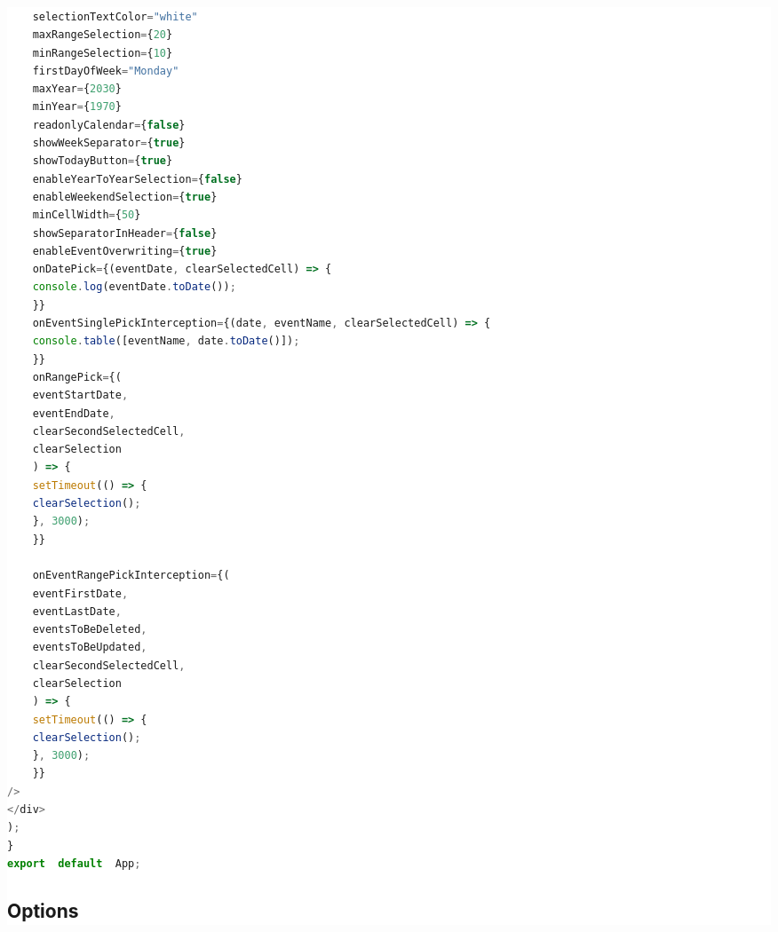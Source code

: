 ```jsx
	selectionTextColor="white"
	maxRangeSelection={20}
	minRangeSelection={10}
	firstDayOfWeek="Monday"
	maxYear={2030}
	minYear={1970}
	readonlyCalendar={false}
	showWeekSeparator={true}
	showTodayButton={true}
	enableYearToYearSelection={false}
	enableWeekendSelection={true}
	minCellWidth={50}
	showSeparatorInHeader={false}
	enableEventOverwriting={true}
	onDatePick={(eventDate, clearSelectedCell) => {
	console.log(eventDate.toDate());
	}}
	onEventSinglePickInterception={(date, eventName, clearSelectedCell) => {
	console.table([eventName, date.toDate()]);
	}}
	onRangePick={(
	eventStartDate,
	eventEndDate,
	clearSecondSelectedCell,
	clearSelection
	) => {
	setTimeout(() => {
	clearSelection();
	}, 3000);
	}}

	onEventRangePickInterception={(
	eventFirstDate,
	eventLastDate,
	eventsToBeDeleted,
	eventsToBeUpdated,
	clearSecondSelectedCell,
	clearSelection
	) => {
	setTimeout(() => {
	clearSelection();
	}, 3000);
	}}
/>
</div>
);
}
export  default  App;
```

## Options
